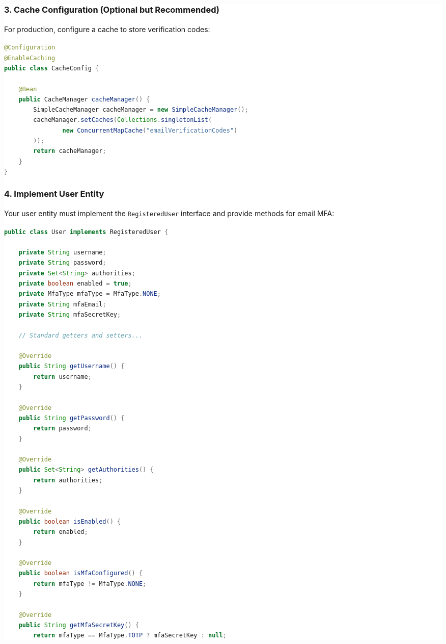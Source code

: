 ### 3. Cache Configuration (Optional but Recommended)

For production, configure a cache to store verification codes:

```java
@Configuration
@EnableCaching
public class CacheConfig {
    
    @Bean
    public CacheManager cacheManager() {
        SimpleCacheManager cacheManager = new SimpleCacheManager();
        cacheManager.setCaches(Collections.singletonList(
                new ConcurrentMapCache("emailVerificationCodes")
        ));
        return cacheManager;
    }
}
```

### 4. Implement User Entity

Your user entity must implement the `RegisteredUser` interface and provide methods for email MFA:

```java
public class User implements RegisteredUser {
    
    private String username;
    private String password;
    private Set<String> authorities;
    private boolean enabled = true;
    private MfaType mfaType = MfaType.NONE;
    private String mfaEmail;
    private String mfaSecretKey;
    
    // Standard getters and setters...
    
    @Override
    public String getUsername() {
        return username;
    }
    
    @Override
    public String getPassword() {
        return password;
    }
    
    @Override
    public Set<String> getAuthorities() {
        return authorities;
    }
    
    @Override
    public boolean isEnabled() {
        return enabled;
    }
    
    @Override
    public boolean isMfaConfigured() {
        return mfaType != MfaType.NONE;
    }
    
    @Override
    public String getMfaSecretKey() {
        return mfaType == MfaType.TOTP ? mfaSecretKey : null;
```